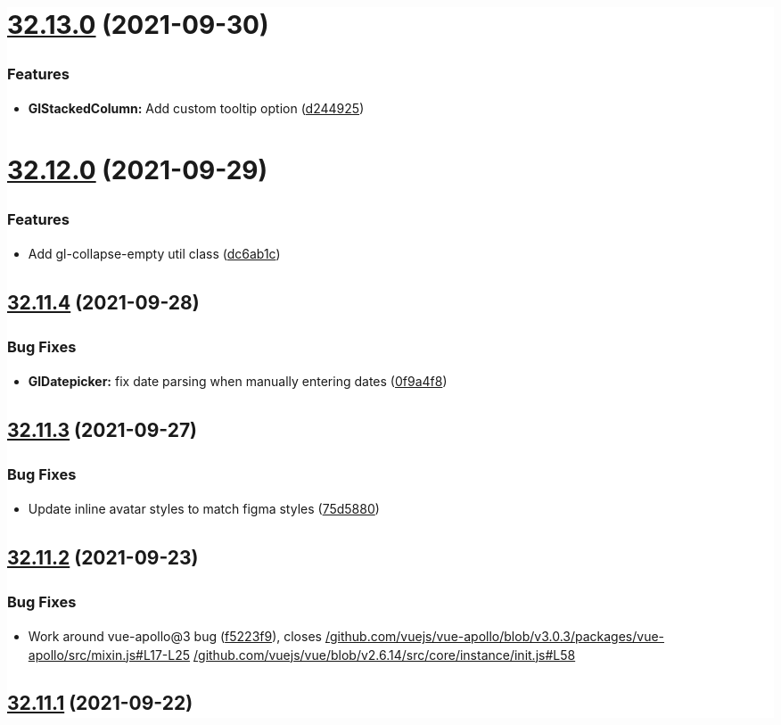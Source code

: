 # [32.13.0](https://gitlab.com/gitlab-org/gitlab-ui/compare/v32.12.0...v32.13.0) (2021-09-30)


### Features

* **GlStackedColumn:** Add custom tooltip option ([d244925](https://gitlab.com/gitlab-org/gitlab-ui/commit/d2449257619d5e1a3000f8dfbae0d3dd9e655dfb))

# [32.12.0](https://gitlab.com/gitlab-org/gitlab-ui/compare/v32.11.4...v32.12.0) (2021-09-29)


### Features

* Add gl-collapse-empty util class ([dc6ab1c](https://gitlab.com/gitlab-org/gitlab-ui/commit/dc6ab1c1793fe7fdc668d8dc76626bd032f92b90))

## [32.11.4](https://gitlab.com/gitlab-org/gitlab-ui/compare/v32.11.3...v32.11.4) (2021-09-28)


### Bug Fixes

* **GlDatepicker:** fix date parsing when manually entering dates ([0f9a4f8](https://gitlab.com/gitlab-org/gitlab-ui/commit/0f9a4f847eb8d31a6ee38c607b2d6064586959ba))

## [32.11.3](https://gitlab.com/gitlab-org/gitlab-ui/compare/v32.11.2...v32.11.3) (2021-09-27)


### Bug Fixes

* Update inline avatar styles to match figma styles ([75d5880](https://gitlab.com/gitlab-org/gitlab-ui/commit/75d588074eda736afdac8b452dd36a1cb88635be))

## [32.11.2](https://gitlab.com/gitlab-org/gitlab-ui/compare/v32.11.1...v32.11.2) (2021-09-23)


### Bug Fixes

* Work around vue-apollo@3 bug ([f5223f9](https://gitlab.com/gitlab-org/gitlab-ui/commit/f5223f92db7ba89d3b6c106cf2356907a152440f)), closes [/github.com/vuejs/vue-apollo/blob/v3.0.3/packages/vue-apollo/src/mixin.js#L17-L25](https://gitlab.com//github.com/vuejs/vue-apollo/blob/v3.0.3/packages/vue-apollo/src/mixin.js/issues/L17-L25) [/github.com/vuejs/vue/blob/v2.6.14/src/core/instance/init.js#L58](https://gitlab.com//github.com/vuejs/vue/blob/v2.6.14/src/core/instance/init.js/issues/L58)

## [32.11.1](https://gitlab.com/gitlab-org/gitlab-ui/compare/v32.11.0...v32.11.1) (2021-09-22)
